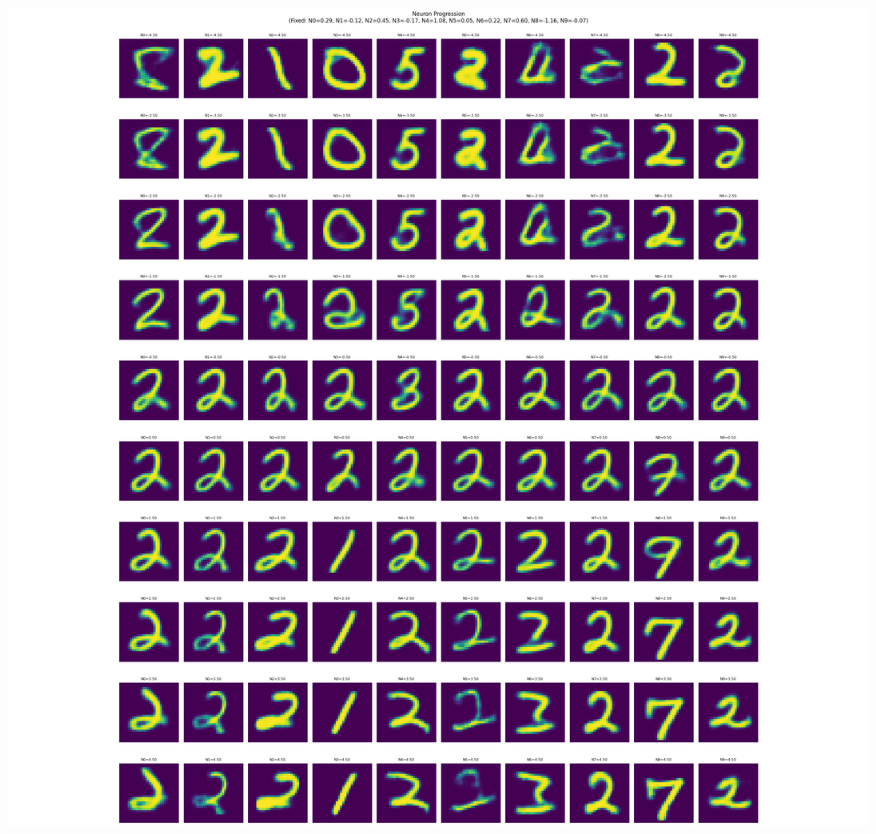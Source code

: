   <img src="/assets/images/neuron_map.png" alt="Digit Prototypes" style="width: 75%; display: block; margin: 0 auto;">
</a>
